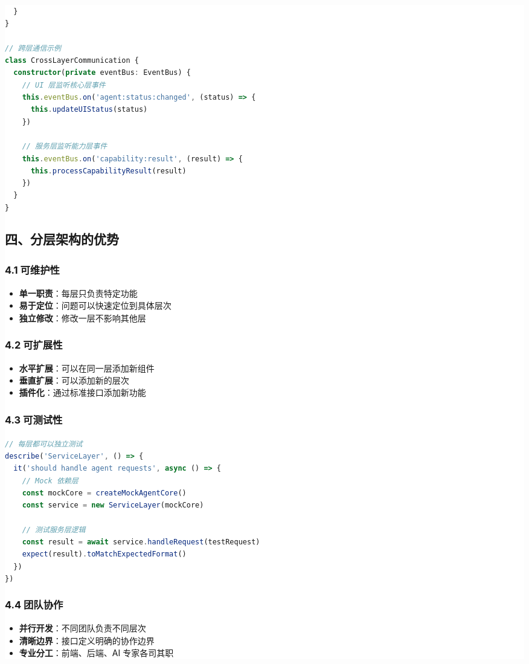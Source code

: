 ```typescript
  }
}

// 跨层通信示例
class CrossLayerCommunication {
  constructor(private eventBus: EventBus) {
    // UI 层监听核心层事件
    this.eventBus.on('agent:status:changed', (status) => {
      this.updateUIStatus(status)
    })
    
    // 服务层监听能力层事件
    this.eventBus.on('capability:result', (result) => {
      this.processCapabilityResult(result)
    })
  }
}
```

## 四、分层架构的优势

### 4.1 可维护性
- **单一职责**：每层只负责特定功能
- **易于定位**：问题可以快速定位到具体层次
- **独立修改**：修改一层不影响其他层

### 4.2 可扩展性
- **水平扩展**：可以在同一层添加新组件
- **垂直扩展**：可以添加新的层次
- **插件化**：通过标准接口添加新功能

### 4.3 可测试性
```typescript
// 每层都可以独立测试
describe('ServiceLayer', () => {
  it('should handle agent requests', async () => {
    // Mock 依赖层
    const mockCore = createMockAgentCore()
    const service = new ServiceLayer(mockCore)
    
    // 测试服务层逻辑
    const result = await service.handleRequest(testRequest)
    expect(result).toMatchExpectedFormat()
  })
})
```

### 4.4 团队协作
- **并行开发**：不同团队负责不同层次
- **清晰边界**：接口定义明确的协作边界
- **专业分工**：前端、后端、AI 专家各司其职
